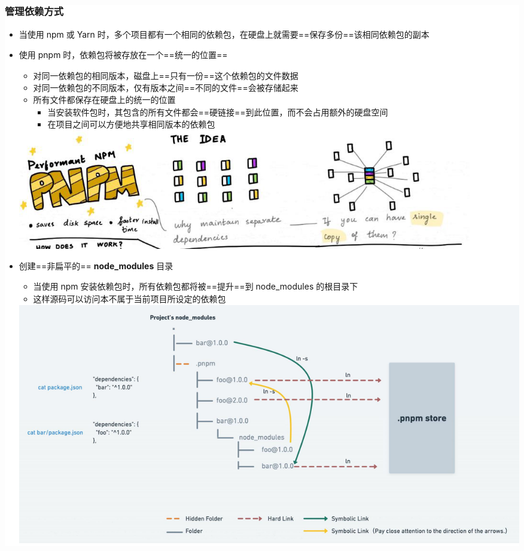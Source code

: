 

### 管理依赖方式

- 当使用 npm 或 Yarn 时，多个项目都有一个相同的依赖包，在硬盘上就需要==保存多份==该相同依赖包的副本

- 使用 pnpm 时，依赖包将被存放在一个==统一的位置==

  - 对同一依赖包的相同版本，磁盘上==只有一份==这个依赖包的文件数据
  - 对同一依赖包的不同版本，仅有版本之间==不同的文件==会被存储起来
  - 所有文件都保存在硬盘上的统一的位置
    - 当安装软件包时，其包含的所有文件都会==硬链接==到此位置，而不会占用额外的硬盘空间
    - 在项目之间可以方便地共享相同版本的依赖包

  <img src="./images/image-20230227000926774.png" alt="image-20230227000926774" style="zoom:80%;" />



- 创建==非扁平的== **node_modules** 目录

  - 当使用 npm 安装依赖包时，所有依赖包都将被==提升==到 node_modules 的根目录下
  - 这样源码可以访问本不属于当前项目所设定的依赖包

  <img src="./images/image-20230227001031760.png" alt="image-20230227001031760" />
